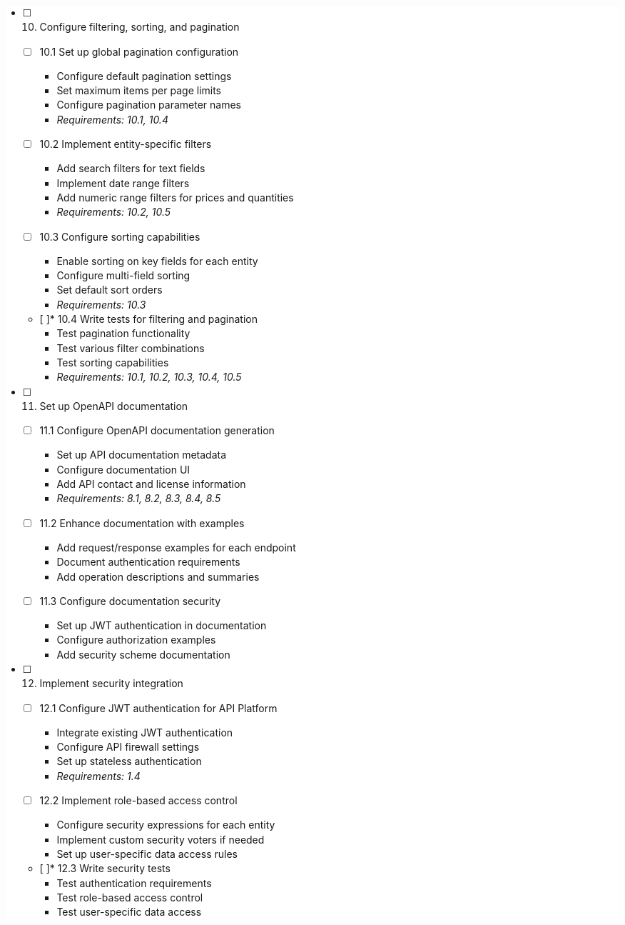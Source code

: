 - [ ] 10. Configure filtering, sorting, and pagination
  - [ ] 10.1 Set up global pagination configuration
    - Configure default pagination settings
    - Set maximum items per page limits
    - Configure pagination parameter names
    - _Requirements: 10.1, 10.4_

  - [ ] 10.2 Implement entity-specific filters
    - Add search filters for text fields
    - Implement date range filters
    - Add numeric range filters for prices and quantities
    - _Requirements: 10.2, 10.5_

  - [ ] 10.3 Configure sorting capabilities
    - Enable sorting on key fields for each entity
    - Configure multi-field sorting
    - Set default sort orders
    - _Requirements: 10.3_

  - [ ]* 10.4 Write tests for filtering and pagination
    - Test pagination functionality
    - Test various filter combinations
    - Test sorting capabilities
    - _Requirements: 10.1, 10.2, 10.3, 10.4, 10.5_

- [ ] 11. Set up OpenAPI documentation
  - [ ] 11.1 Configure OpenAPI documentation generation
    - Set up API documentation metadata
    - Configure documentation UI
    - Add API contact and license information
    - _Requirements: 8.1, 8.2, 8.3, 8.4, 8.5_

  - [ ] 11.2 Enhance documentation with examples
    - Add request/response examples for each endpoint
    - Document authentication requirements
    - Add operation descriptions and summaries

  - [ ] 11.3 Configure documentation security
    - Set up JWT authentication in documentation
    - Configure authorization examples
    - Add security scheme documentation

- [ ] 12. Implement security integration
  - [ ] 12.1 Configure JWT authentication for API Platform
    - Integrate existing JWT authentication
    - Configure API firewall settings
    - Set up stateless authentication
    - _Requirements: 1.4_

  - [ ] 12.2 Implement role-based access control
    - Configure security expressions for each entity
    - Implement custom security voters if needed
    - Set up user-specific data access rules

  - [ ]* 12.3 Write security tests
    - Test authentication requirements
    - Test role-based access control
    - Test user-specific data access
